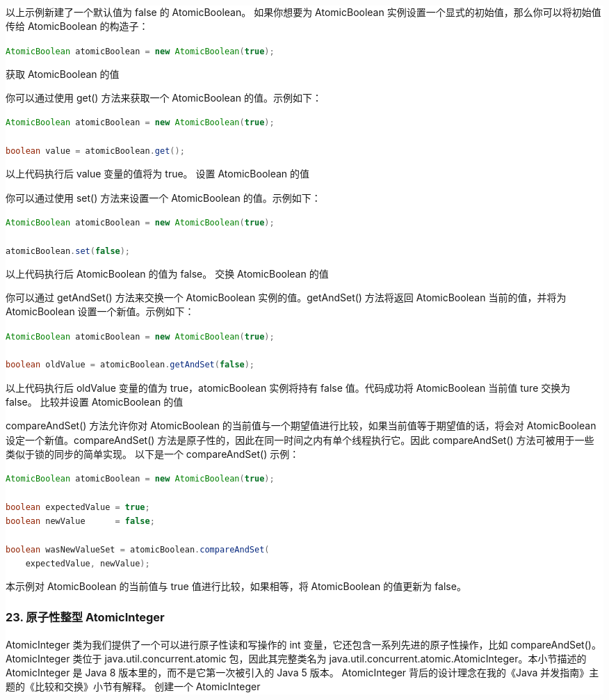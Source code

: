 以上示例新建了一个默认值为 false 的 AtomicBoolean。
如果你想要为 AtomicBoolean 实例设置一个显式的初始值，那么你可以将初始值传给 AtomicBoolean 的构造子：

```java
AtomicBoolean atomicBoolean = new AtomicBoolean(true);  
```

获取 AtomicBoolean 的值

你可以通过使用 get() 方法来获取一个 AtomicBoolean 的值。示例如下：
```java
AtomicBoolean atomicBoolean = new AtomicBoolean(true);  

boolean value = atomicBoolean.get();  
```
以上代码执行后 value 变量的值将为 true。
设置 AtomicBoolean 的值

你可以通过使用 set() 方法来设置一个 AtomicBoolean 的值。示例如下：
```java
AtomicBoolean atomicBoolean = new AtomicBoolean(true);  

atomicBoolean.set(false);  
```
以上代码执行后 AtomicBoolean 的值为 false。
交换 AtomicBoolean 的值

你可以通过 getAndSet() 方法来交换一个 AtomicBoolean 实例的值。getAndSet() 方法将返回 AtomicBoolean 当前的值，并将为 AtomicBoolean 设置一个新值。示例如下：
```java
AtomicBoolean atomicBoolean = new AtomicBoolean(true);  

boolean oldValue = atomicBoolean.getAndSet(false);  
```
以上代码执行后 oldValue 变量的值为 true，atomicBoolean 实例将持有 false 值。代码成功将 AtomicBoolean 当前值 ture 交换为 false。
比较并设置 AtomicBoolean 的值

compareAndSet() 方法允许你对 AtomicBoolean 的当前值与一个期望值进行比较，如果当前值等于期望值的话，将会对 AtomicBoolean 设定一个新值。compareAndSet() 方法是原子性的，因此在同一时间之内有单个线程执行它。因此 compareAndSet() 方法可被用于一些类似于锁的同步的简单实现。
以下是一个 compareAndSet() 示例：
```java
AtomicBoolean atomicBoolean = new AtomicBoolean(true);  

boolean expectedValue = true;  
boolean newValue      = false;  

boolean wasNewValueSet = atomicBoolean.compareAndSet(  
    expectedValue, newValue);  
```
本示例对 AtomicBoolean 的当前值与 true 值进行比较，如果相等，将 AtomicBoolean 的值更新为 false。


### 23. 原子性整型 AtomicInteger   

AtomicInteger 类为我们提供了一个可以进行原子性读和写操作的 int 变量，它还包含一系列先进的原子性操作，比如 compareAndSet()。AtomicInteger 类位于 java.util.concurrent.atomic 包，因此其完整类名为 java.util.concurrent.atomic.AtomicInteger。本小节描述的 AtomicInteger 是 Java 8 版本里的，而不是它第一次被引入的 Java 5 版本。
AtomicInteger 背后的设计理念在我的《Java 并发指南》主题的《比较和交换》小节有解释。
创建一个 AtomicInteger
